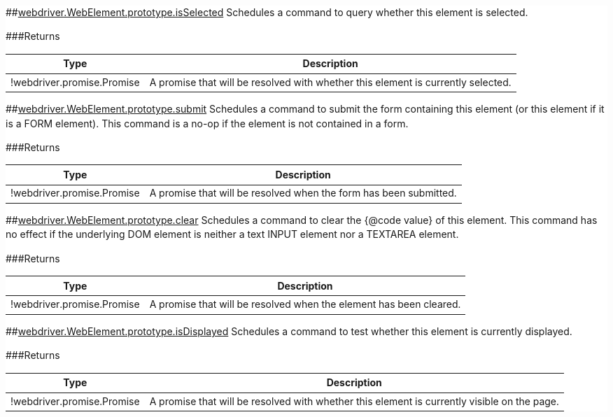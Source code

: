 
##[webdriver.WebElement.prototype.isSelected](https://github.com/angular/protractor/blob/master/node_modules/selenium-webdriver/lib/webdriver/webdriver.js#L1883)
Schedules a command to query whether this element is selected.






###Returns

Type | Description
--- | ---
!webdriver.promise.Promise | A promise that will be resolved with whether this element is currently selected.


##[webdriver.WebElement.prototype.submit](https://github.com/angular/protractor/blob/master/node_modules/selenium-webdriver/lib/webdriver/webdriver.js#L1895)
Schedules a command to submit the form containing this element (or this
element if it is a FORM element). This command is a no-op if the element is
not contained in a form.






###Returns

Type | Description
--- | ---
!webdriver.promise.Promise | A promise that will be resolved when the form has been submitted.


##[webdriver.WebElement.prototype.clear](https://github.com/angular/protractor/blob/master/node_modules/selenium-webdriver/lib/webdriver/webdriver.js#L1909)
Schedules a command to clear the {@code value} of this element. This command
has no effect if the underlying DOM element is neither a text INPUT element
nor a TEXTAREA element.






###Returns

Type | Description
--- | ---
!webdriver.promise.Promise | A promise that will be resolved when the element has been cleared.


##[webdriver.WebElement.prototype.isDisplayed](https://github.com/angular/protractor/blob/master/node_modules/selenium-webdriver/lib/webdriver/webdriver.js#L1923)
Schedules a command to test whether this element is currently displayed.






###Returns

Type | Description
--- | ---
!webdriver.promise.Promise | A promise that will be resolved with whether this element is currently visible on the page.
